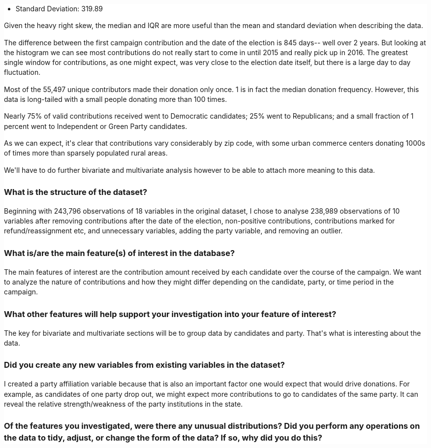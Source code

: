 * Standard Deviation: 319.89


Given the heavy right skew, the median and IQR are more useful than the mean and standard deviation when describing the data.

The difference between the first campaign contribution and the date of the election is 845 days-- well over 2 years. But looking at the histogram we can see most contributions do not really start to come in until 2015 and really pick up in 2016. The greatest single window for contributions, as one might expect, was very close to the election date itself, but there is a large day to day fluctuation.

Most of the 55,497 unique contributors made their donation only once. 1 is in fact the median donation frequency. However, this data is long-tailed with a small people donating more than 100 times.

Nearly 75% of valid contributions received went to Democratic candidates; 25% went to Republicans; and a small fraction of 1 percent went to Independent or Green Party candidates.

As we can expect, it's clear that contributions vary considerably by zip code, with some urban commerce centers donating 1000s of times more than sparsely populated rural areas.

We'll have to do further bivariate and multivariate analysis however to be able to attach more meaning to this data.

### What is the structure of the dataset?

Beginning with 243,796 observations of 18 variables in the original dataset, I chose to analyse 238,989 observations of 10 variables after removing contributions after the date of the election, non-positive contributions, contributions marked for refund/reassignment etc, and unnecessary variables, adding the party variable, and removing an outlier.

### What is/are the main feature(s) of interest in the database?

The main features of interest are the contribution amount received by each candidate over the course of the campaign. We want to analyze the nature of contributions and how they might differ depending on the candidate, party, or time period in the campaign.

### What other features will help support your investigation into your feature of interest?

The key for bivariate and multivariate sections will be to group data by candidates and party. That's what is interesting about the data.

### Did you create any new variables from existing variables in the dataset?

I created a party affiliation variable because that is also an important factor one would expect that would drive donations. For example, as candidates of one party drop out, we might expect more contributions to go to candidates of the same party. It can reveal the relative strength/weakness of the party institutions in the state.

### Of the features you investigated, were there any unusual distributions? Did you perform any operations on the data to tidy, adjust, or change the form of the data? If so, why did you do this?
